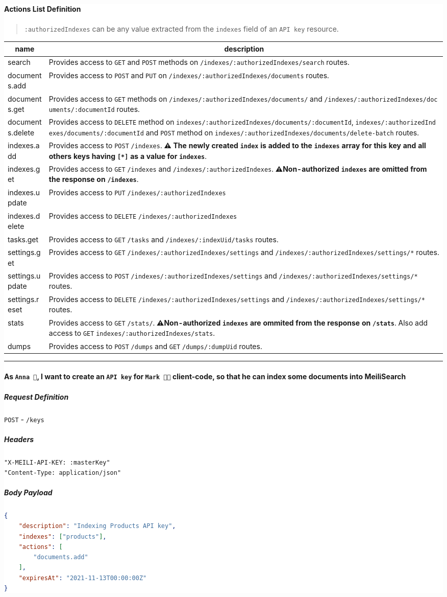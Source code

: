 #### Actions List Definition

> `:authorizedIndexes` can be any value extracted from the `indexes` field of an `API key` resource.

| name    | description |
|---------|-------------|
| search  | Provides access to `GET` and `POST` methods on `/indexes/:authorizedIndexes/search` routes. |
| documents.add | Provides access to `POST` and `PUT` on `/indexes/:authorizedIndexes/documents` routes. |
| documents.get | Provides access to `GET` methods on `/indexes/:authorizedIndexes/documents/` and `/indexes/:authorizedIndexes/documents/:documentId` routes. |
| documents.delete | Provides access to `DELETE` method on `indexes/:authorizedIndexes/documents/:documentId`, `indexes/:authorizedIndexes/documents/:documentId` and `POST` method on `indexes/:authorizedIndexes/documents/delete-batch` routes. |
| indexes.add | Provides access to `POST` `/indexes`. **⚠️ The newly created `index` is added to the `indexes` array for this key and all others keys having `[*]` as a value for `indexes`**. |
| indexes.get | Provides access to `GET` `/indexes` and `/indexes/:authorizedIndexes`. **⚠️Non-authorized `indexes` are omitted from the response on `/indexes`**. |
| indexes.update | Provides access to `PUT` `/indexes/:authorizedIndexes` |
| indexes.delete | Provides access to `DELETE` `/indexes/:authorizedIndexes` |
| tasks.get | Provides access to `GET` `/tasks` and `/indexes/:indexUid/tasks` routes. |
| settings.get | Provides access to `GET` `/indexes/:authorizedIndexes/settings` and `/indexes/:authorizedIndexes/settings/*` routes. |
| settings.update | Provides access to `POST` `/indexes/:authorizedIndexes/settings` and `/indexes/:authorizedIndexes/settings/*` routes. |
| settings.reset | Provides access to `DELETE` `/indexes/:authorizedIndexes/settings` and `/indexes/:authorizedIndexes/settings/*` routes. |
| stats | Provides access to `GET` `/stats/`. **⚠️Non-authorized `indexes` are ommited from the response on `/stats`**. Also add access to `GET` `indexes/:authorizedIndexes/stats`. |
| dumps | Provides access to `POST` `/dumps` and `GET` `/dumps/:dumpUid` routes. |

---

#### **As `Anna 👩`, I want to create an `API key` for `Mark 👨🏻` client-code, so that he can index some documents into MeiliSearch**

##### Request Definition

`POST` - `/keys`

##### Headers

```
"X-MEILI-API-KEY: :masterKey"
"Content-Type: application/json"
```

##### Body Payload

```json
{
    "description": "Indexing Products API key",
    "indexes": ["products"],
    "actions": [
        "documents.add"
    ],
    "expiresAt": "2021-11-13T00:00:00Z"
}
```
